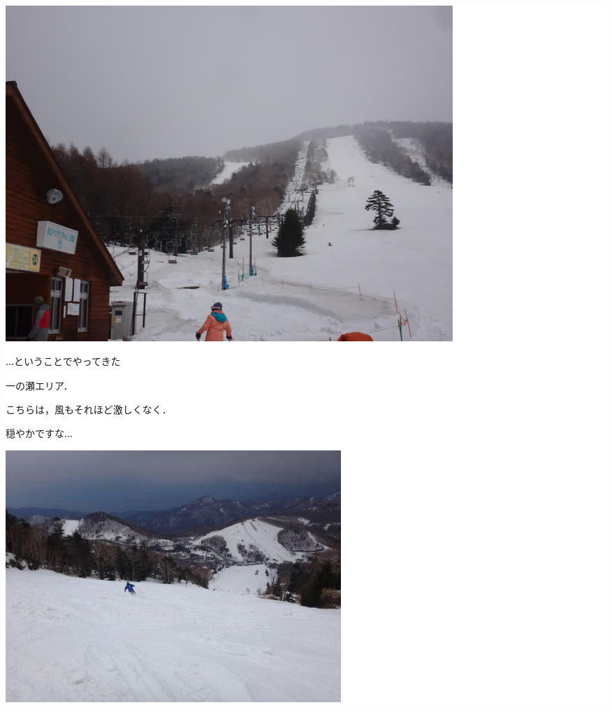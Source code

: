 ![6d9a0714e87f986731b202c7fbc89134.jpg](images/6d9a0714e87f986731b202c7fbc89134.jpg)




…ということでやってきた


一の瀬エリア．





こちらは，風もそれほど激しくなく．


穏やかですな…




![135212b94353f05be0ab7fac55a92ec8.jpg](images/135212b94353f05be0ab7fac55a92ec8.jpg)
